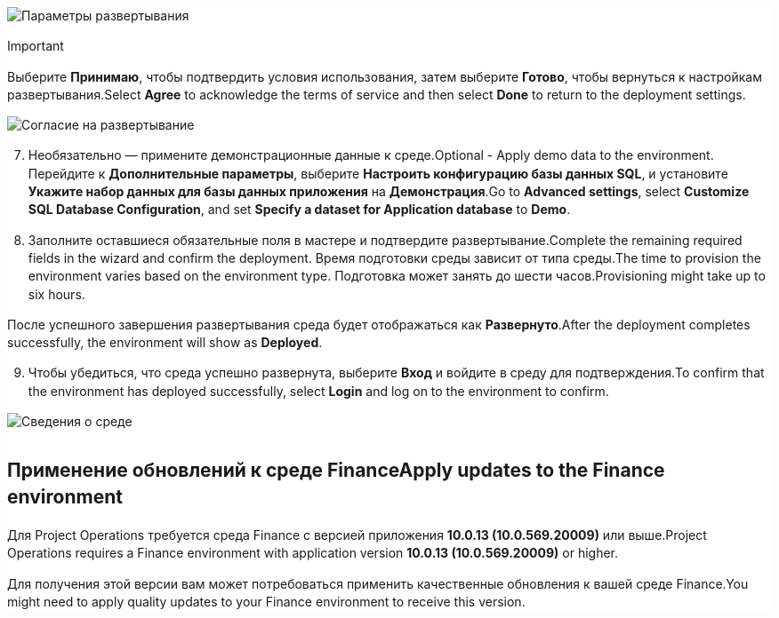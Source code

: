 ![Параметры развертывания](./media/1DeploymentSettings.png)

> [!IMPORTANT]
> <span data-ttu-id="e6e4e-125">Выберите **Принимаю**, чтобы подтвердить условия использования, затем выберите **Готово**, чтобы вернуться к настройкам развертывания.</span><span class="sxs-lookup"><span data-stu-id="e6e4e-125">Select **Agree** to acknowledge the terms of service and then select **Done** to return to the deployment settings.</span></span>

![Согласие на развертывание](./media/2DeploymentConsent.png)

7. <span data-ttu-id="e6e4e-127">Необязательно — примените демонстрационные данные к среде.</span><span class="sxs-lookup"><span data-stu-id="e6e4e-127">Optional - Apply demo data to the environment.</span></span> <span data-ttu-id="e6e4e-128">Перейдите к **Дополнительные параметры**, выберите **Настроить конфигурацию базы данных SQL**, и установите **Укажите набор данных для базы данных приложения** на **Демонстрация**.</span><span class="sxs-lookup"><span data-stu-id="e6e4e-128">Go to **Advanced settings**, select **Customize SQL Database Configuration**, and set **Specify a dataset for Application database** to **Demo**.</span></span>

8. <span data-ttu-id="e6e4e-129">Заполните оставшиеся обязательные поля в мастере и подтвердите развертывание.</span><span class="sxs-lookup"><span data-stu-id="e6e4e-129">Complete the remaining required fields in the wizard and confirm the deployment.</span></span> <span data-ttu-id="e6e4e-130">Время подготовки среды зависит от типа среды.</span><span class="sxs-lookup"><span data-stu-id="e6e4e-130">The time to provision the environment varies based on the environment type.</span></span> <span data-ttu-id="e6e4e-131">Подготовка может занять до шести часов.</span><span class="sxs-lookup"><span data-stu-id="e6e4e-131">Provisioning might take up to six hours.</span></span>

  <span data-ttu-id="e6e4e-132">После успешного завершения развертывания среда будет отображаться как **Развернуто**.</span><span class="sxs-lookup"><span data-stu-id="e6e4e-132">After the deployment completes successfully, the environment will show as **Deployed**.</span></span>

9. <span data-ttu-id="e6e4e-133">Чтобы убедиться, что среда успешно развернута, выберите **Вход** и войдите в среду для подтверждения.</span><span class="sxs-lookup"><span data-stu-id="e6e4e-133">To confirm that the environment has deployed successfully, select **Login** and log on to the environment to confirm.</span></span>

![Сведения о среде ](./media/3EnvironmentDetails.png)

## <a name="apply-updates-to-the-finance-environment"></a><span data-ttu-id="e6e4e-135">Применение обновлений к среде Finance</span><span class="sxs-lookup"><span data-stu-id="e6e4e-135">Apply updates to the Finance environment</span></span>

<span data-ttu-id="e6e4e-136">Для Project Operations требуется среда Finance с версией приложения **10.0.13 (10.0.569.20009)** или выше.</span><span class="sxs-lookup"><span data-stu-id="e6e4e-136">Project Operations requires a Finance environment with application version **10.0.13 (10.0.569.20009)** or higher.</span></span>

<span data-ttu-id="e6e4e-137">Для получения этой версии вам может потребоваться применить качественные обновления к вашей среде Finance.</span><span class="sxs-lookup"><span data-stu-id="e6e4e-137">You might need to apply quality updates to your Finance environment to receive this version.</span></span>

